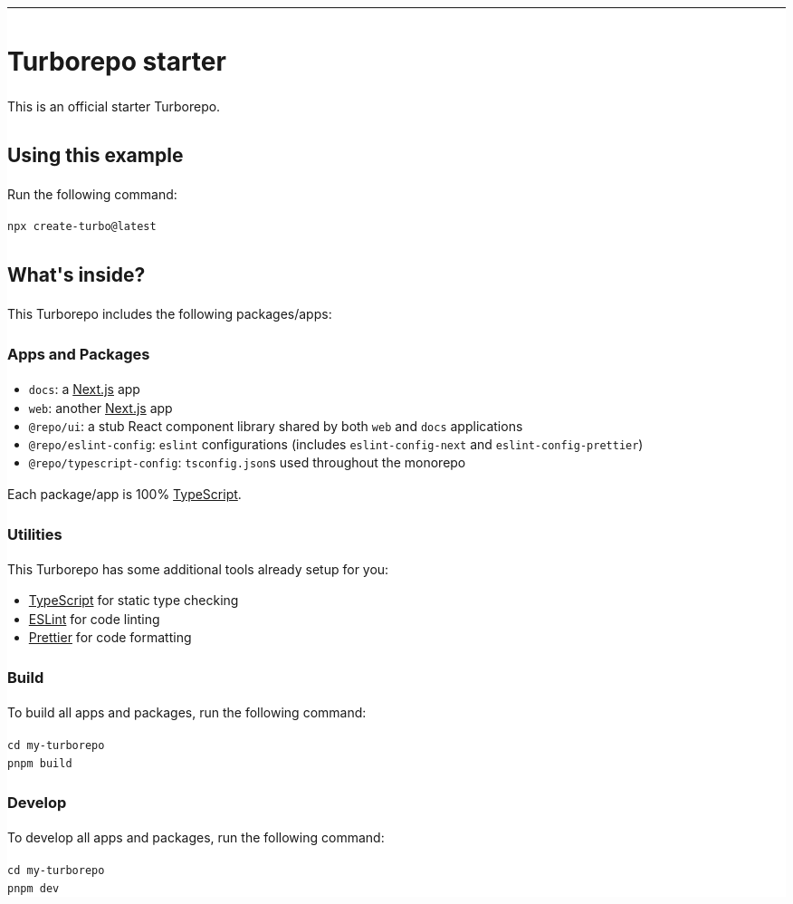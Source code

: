 

* * * * * * * * * * * * * * * * * * * * * * * * * * * * * * * * * * * * * * * * * * 

# Turborepo starter

This is an official starter Turborepo.

## Using this example

Run the following command:

```sh
npx create-turbo@latest
```

## What's inside?

This Turborepo includes the following packages/apps:

### Apps and Packages

- `docs`: a [Next.js](https://nextjs.org/) app
- `web`: another [Next.js](https://nextjs.org/) app
- `@repo/ui`: a stub React component library shared by both `web` and `docs` applications
- `@repo/eslint-config`: `eslint` configurations (includes `eslint-config-next` and `eslint-config-prettier`)
- `@repo/typescript-config`: `tsconfig.json`s used throughout the monorepo

Each package/app is 100% [TypeScript](https://www.typescriptlang.org/).

### Utilities

This Turborepo has some additional tools already setup for you:

- [TypeScript](https://www.typescriptlang.org/) for static type checking
- [ESLint](https://eslint.org/) for code linting
- [Prettier](https://prettier.io) for code formatting

### Build

To build all apps and packages, run the following command:

```
cd my-turborepo
pnpm build
```

### Develop

To develop all apps and packages, run the following command:

```
cd my-turborepo
pnpm dev
```
